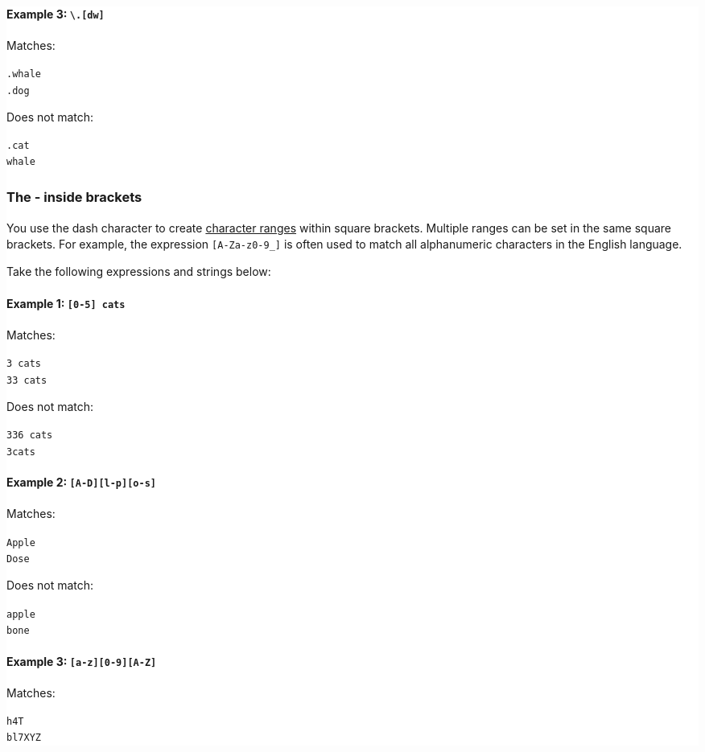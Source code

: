 #### Example 3: `\.[dw]`

Matches:
```
.whale
.dog
```

Does not match:
```
.cat
whale
``` 


### The - inside brackets

You use the dash character to create [character ranges] within square brackets. 
Multiple ranges can be set in the same square brackets. For example, the 
expression `[A-Za-z0-9_]` is often used to match all alphanumeric characters 
in the English language.

Take the following expressions and strings below:

#### Example 1: `[0-5] cats`

Matches:
```
3 cats
33 cats
```

Does not match:
```
336 cats
3cats
``` 

#### Example 2: `[A-D][l-p][o-s]`

Matches:
```
Apple
Dose
```

Does not match:
```
apple
bone
``` 

#### Example 3: `[a-z][0-9][A-Z]`

Matches:
```
h4T
bl7XYZ
```


[RFC 3986]: https://tools.ietf.org/html/rfc3986
[RFC 5321]: https://tools.ietf.org/html/rfc5321
[Hypertext Jeopardy Protocol (HTJP/1.0)]: https://tools.ietf.org/html/rfc8565
[Design Considerations for Faster-Than-Light (FTL) Communication]: https://tools.ietf.org/html/rfc6921
[TCP Option to Denote Packet Mood]: https://tools.ietf.org/html/rfc5841
[ASCII Code]: https://en.wikipedia.org/wiki/ASCII#Character_set
[link to encodeURI]: https://developer.mozilla.org/en-US/docs/Web/JavaScript/Reference/Global_Objects/encodeURI
[link to decodeURI]: https://developer.mozilla.org/en-US/docs/Web/JavaScript/Reference/Global_Objects/decodeURI
[Kleene operators]: https://regexone.com/lesson/kleene_operators
[optional character]: https://regexone.com/lesson/optional_characters
[wildcard]: https://regexone.com/lesson/wildcards_dot
[exclude characters]: https://regexone.com/lesson/excluding_characters
[character ranges]: https://regexone.com/lesson/character_ranges
[RegexOne]: https://regexone.com/
[RegexOne home page]: images/regexone-screenshot.png
[nodemon]: https://nodemon.io/
[About Node.js®]: https://nodejs.org/en/about/
[I have items]: https://appacademy-open-assets.s3-us-west-1.amazonaws.com/Module-Web/http-fullstack/assets/http-fullstack-native-i-have-items.png
[link to IncomingMessage]: https://nodejs.org/api/http.html#http_class_http_incomingmessage
[link to ServerResponse]: https://nodejs.org/api/http.html#http_class_http_serverresponse
[Proper image type]: https://appacademy-open-assets.s3-us-west-1.amazonaws.com/Module-Web/http-fullstack/assets/http-fullstack-native-proper-image-type.png
[add-item.html in views directory]: images/http-fullstack-native-new-views-directory.png
[seeing form in the browser]: images/http-fullstack-native-serving-static-form.png
[seeing number of items in the browser]: images/http-fullstack-native-show-number-of-items.png
[seeing number of items with a link]: images/http-fullstack-native-with-link-to-add-form.png
[seeing the submitted data]: images/http-fullstack-native-form-contents-with-urlencoded-request-body.png
[for await...of]: https://developer.mozilla.org/en-US/docs/Web/JavaScript/Reference/Statements/for-await...of
[asynchronous iterator for ReadableStream]: https://nodejs.org/api/stream.html#stream_readable_symbol_asynciterator
[show form completion]: https://appacademy-open-assets.s3-us-west-1.amazonaws.com/Module-Web/http-fullstack/assets/http-fullstack-native-show-form-completion.gif
[table of items]: https://appacademy-open-assets.s3-us-west-1.amazonaws.com/Module-Web/http-fullstack/assets/http-fullstack-native-show-table-of-items.png
[final app]: https://appacademy-open-assets.s3-us-west-1.amazonaws.com/Module-Web/http-fullstack/assets/http-fullstack-native-show-final-app.gif
[routing methods]: https://expressjs.com/en/4x/api.html#routing-methods
[express website]: https://expressjs.com/
[github node gitignore]: https://github.com/github/gitignore/blob/master/Node.gitignore
[express app settings]: https://expressjs.com/en/4x/api.html#app.settings.table
[pug whitespace control]: https://pugjs.org/language/plain-text.html#whitespace-control
[pug docs]: https://pugjs.org/api/getting-started.html
[express request]: https://expressjs.com/en/4x/api.html#req
[express response]: https://expressjs.com/en/4x/api.html#res
[pug docs]: https://pugjs.org/api/getting-started.html
[query string parameters]: https://www.google.com/search?q=query+string+parameters+and+search+engine+results
[mdn web docs string]: https://developer.mozilla.org/en-US/docs/Web/JavaScript/Reference/Global_Objects/String
[mdn web docs parseInt]: https://developer.mozilla.org/en-US/docs/Web/JavaScript/Reference/Global_Objects/parseInt
[mdn web docs regex]: https://developer.mozilla.org/en-US/docs/Web/JavaScript/Guide/Regular_Expressions
[express router]: https://expressjs.com/en/4x/api.html#router
[express docs request object]: https://expressjs.com/en/4x/api.html#req